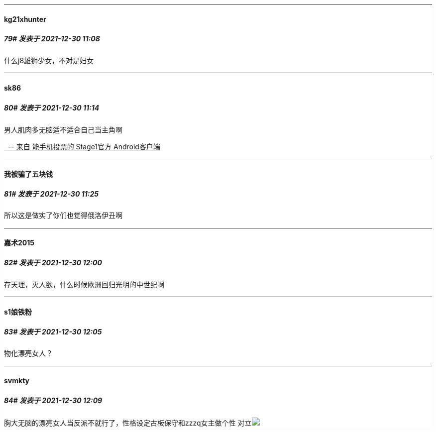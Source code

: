 *****

####  kg21xhunter  
##### 79#       发表于 2021-12-30 11:08

什么j8雄狮少女，不对是妇女

*****

####  sk86  
##### 80#       发表于 2021-12-30 11:14

男人肌肉多无脑适不适合自己当主角啊

[  -- 来自 能手机投票的 Stage1官方 Android客户端](https://www.coolapk.com/apk/140634)



*****

####  我被骗了五块钱  
##### 81#       发表于 2021-12-30 11:25

所以这是做实了你们也觉得俄洛伊丑啊



*****

####  嘉术2015  
##### 82#       发表于 2021-12-30 12:00

存天理，灭人欲，什么时候欧洲回归光明的中世纪啊



*****

####  s1娘铁粉  
##### 83#       发表于 2021-12-30 12:05

物化漂亮女人？

*****

####  svmkty  
##### 84#       发表于 2021-12-30 12:09

胸大无脑的漂亮女人当反派不就行了，性格设定古板保守和zzzq女主做个性 对立<img src="https://static.saraba1st.com/image/smiley/face2017/053.png" referrerpolicy="no-referrer">

